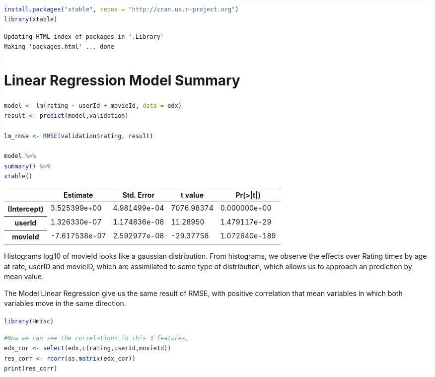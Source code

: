 ```R
install.packages("xtable", repos = "http://cran.us.r-project.org")
library(xtable)
```

    Updating HTML index of packages in '.Library'
    Making 'packages.html' ... done


# Linear Regression Model Summary


```R
model <- lm(rating ~ userId + movieId, data = edx)
result <- predict(model,validation)

lm_rmse <- RMSE(validation$rating, result)

model %>%
summary() %>%
xtable() 
```


<table>
<thead><tr><th></th><th scope=col>Estimate</th><th scope=col>Std. Error</th><th scope=col>t value</th><th scope=col>Pr(&gt;|t|)</th></tr></thead>
<tbody>
	<tr><th scope=row>(Intercept)</th><td> 3.525399e+00</td><td>4.981499e-04 </td><td>7076.98374   </td><td> 0.000000e+00</td></tr>
	<tr><th scope=row>userId</th><td> 1.326330e-07</td><td>1.174836e-08 </td><td>  11.28950   </td><td> 1.479117e-29</td></tr>
	<tr><th scope=row>movieId</th><td>-7.617538e-07</td><td>2.592977e-08 </td><td> -29.37758   </td><td>1.072640e-189</td></tr>
</tbody>
</table>



Histograms log10 of movieId looks like a gaussian distribution. From histograms, we observe the effects over Rating times by age at rate, 
userID and movieID, which are assimilated to some type of distribution, which allows us to approach an prediction by mean value.

The Model Linear Regression give us the same result of RMSE, with positive correlation that mean variables in which both variables move in the same direction.


```R
library(Hmisc)
```


```R
#Now we can see the correlationn in this 3 features, 
edx_cor <- select(edx,c(rating,userId,movieId))
res_corr <- rcorr(as.matrix(edx_cor))
print(res_corr)
```
